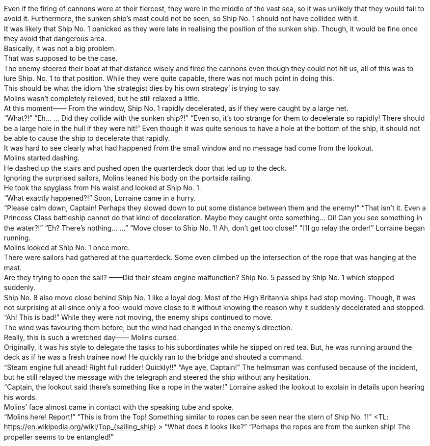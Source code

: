 Even if the firing of cannons were at their fiercest, they were in the middle of the vast sea, so it was unlikely that they would fail to avoid it. Furthermore, the sunken ship’s mast could not be seen, so Ship No. 1 should not have collided with it.<br/>
It was likely that Ship No. 1 panicked as they were late in realising the position of the sunken ship. Though, it would be fine once they avoid that dangerous area.<br/>
Basically, it was not a big problem.<br/>
That was supposed to be the case.<br/>
The enemy steered their boat at that distance wisely and fired the cannons even though they could not hit us, all of this was to lure Ship. No. 1 to that position. While they were quite capable, there was not much point in doing this.<br/>
This should be what the idiom ‘the strategist dies by his own strategy’ is trying to say.<br/>
Molins wasn’t completely relieved, but he still relaxed a little.<br/>
At this moment——
From the window, Ship No. 1 rapidly decelerated, as if they were caught by a large net.<br/>
“What?!”
“Eh… … Did they collide with the sunken ship?!”
“Even so, it’s too strange for them to decelerate so rapidly! There should be a large hole in the hull if they were hit!”
Even though it was quite serious to have a hole at the bottom of the ship, it should not be able to cause the ship to decelerate that rapidly.<br/>
It was hard to see clearly what had happened from the small window and no message had come from the lookout.<br/>
Molins started dashing.<br/>
He dashed up the stairs and pushed open the quarterdeck door that led up to the deck.<br/>
Ignoring the surprised sailors, Molins leaned his body on the portside railing.<br/>
He took the spyglass from his waist and looked at Ship No. 1.<br/>
“What exactly happened?!”
Soon, Lorraine came in a hurry.<br/>
“Please calm down, Captain! Perhaps they slowed down to put some distance between them and the enemy!”
“That isn’t it. Even a Princess Class battleship cannot do that kind of deceleration. Maybe they caught onto something… Oi! Can you see something in the water?!”
“Eh? There’s nothing… …”
“Move closer to Ship No. 1! Ah, don’t get too close!”
“I’ll go relay the order!”
Lorraine began running.<br/>
Molins looked at Ship No. 1 once more.<br/>
There were sailors had gathered at the quarterdeck. Some even climbed up the intersection of the rope that was hanging at the mast.<br/>
Are they trying to open the sail?
——Did their steam engine malfunction?
Ship No. 5 passed by Ship No. 1 which stopped suddenly.<br/>
Ship No. 8 also move close behind Ship No. 1 like a loyal dog. Most of the High Britannia ships had stop moving. Though, it was not surprising at all since only a fool would move close to it without knowing the reason why it suddenly decelerated and stopped.<br/>
“Ah! This is bad!”
While they were not moving, the enemy ships continued to move.<br/>
The wind was favouring them before, but the wind had changed in the enemy’s direction.<br/>
Really, this is such a wretched day—— Molins cursed.<br/>
Originally, it was his style to delegate the tasks to his subordinates while he sipped on red tea. But, he was running around the deck as if he was a fresh trainee now!
He quickly ran to the bridge and shouted a command.<br/>
“Steam engine full ahead! Right full rudder! Quickly!!”
“Aye aye, Captain!”
The helmsman was confused because of the incident, but he still relayed the message with the telegraph and steered the ship without any hesitation.<br/>
“Captain, the lookout said there’s something like a rope in the water!”
Lorraine asked the lookout to explain in details upon hearing his words.<br/>
Molins’ face almost came in contact with the speaking tube and spoke.<br/>
“Molins here! Report!”
“This is from the Top! Something similar to ropes can be seen near the stern of Ship No. 1!”
<TL: https://en.wikipedia.org/wiki/Top_(sailing_ship) >
“What does it looks like?”
“Perhaps the ropes are from the sunken ship! The propeller seems to be entangled!”